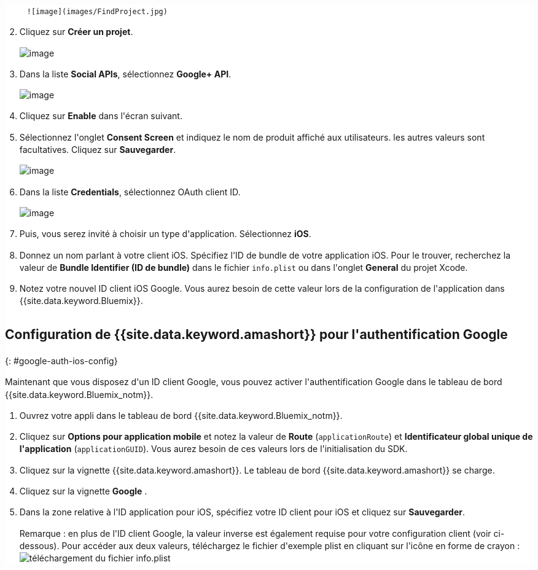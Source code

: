          ![image](images/FindProject.jpg)

   2.    Cliquez sur **Créer un projet**.

         ![image](images/CreateAProject.jpg)


1. Dans la liste **Social APIs**, sélectionnez **Google+ API**.

     ![image](images/chooseGooglePlus.jpg)

1. Cliquez sur **Enable** dans l'écran suivant.

1. Sélectionnez l'onglet **Consent Screen** et indiquez le nom de produit affiché aux utilisateurs. les autres valeurs sont facultatives. Cliquez sur **Sauvegarder**.

    ![image](images/consentScreen.png)

1. Dans la liste **Credentials**, sélectionnez OAuth client ID.

     ![image](images/chooseCredentials.png)



1. Puis, vous serez invité à choisir un type d'application. Sélectionnez **iOS**.

1. Donnez un nom parlant à votre client iOS. Spécifiez l'ID de bundle de votre application iOS. Pour le trouver, recherchez la valeur de **Bundle Identifier (ID de bundle)** dans le fichier `info.plist` ou dans l'onglet **General** du projet Xcode.

1. Notez votre nouvel ID client iOS Google. Vous aurez besoin de cette valeur lors de la configuration de l'application dans {{site.data.keyword.Bluemix}}.


## Configuration de {{site.data.keyword.amashort}} pour l'authentification Google
{: #google-auth-ios-config}

Maintenant que vous disposez d'un ID client Google, vous pouvez activer l'authentification Google dans le tableau de bord {{site.data.keyword.Bluemix_notm}}.

1. Ouvrez votre appli dans le tableau de bord {{site.data.keyword.Bluemix_notm}}.

1. Cliquez sur **Options pour application mobile** et notez la valeur de **Route** (`applicationRoute`)
et **Identificateur global unique de l'application** (`applicationGUID`). Vous aurez besoin de ces valeurs lors de l'initialisation du SDK.

1. Cliquez sur la vignette {{site.data.keyword.amashort}}. Le tableau de bord {{site.data.keyword.amashort}} se charge.

1. Cliquez sur la vignette **Google** .

1. Dans la zone relative à l'ID application pour iOS, spécifiez votre ID client pour iOS et cliquez sur **Sauvegarder**.

	Remarque : en plus de l'ID client Google, la valeur inverse est également requise pour votre configuration client (voir ci-dessous). Pour accéder aux deux
valeurs, téléchargez le fichier d'exemple plist en cliquant sur l'icône en forme de crayon :
		![téléchargement du fichier info.plist](images/download_plist.png)
